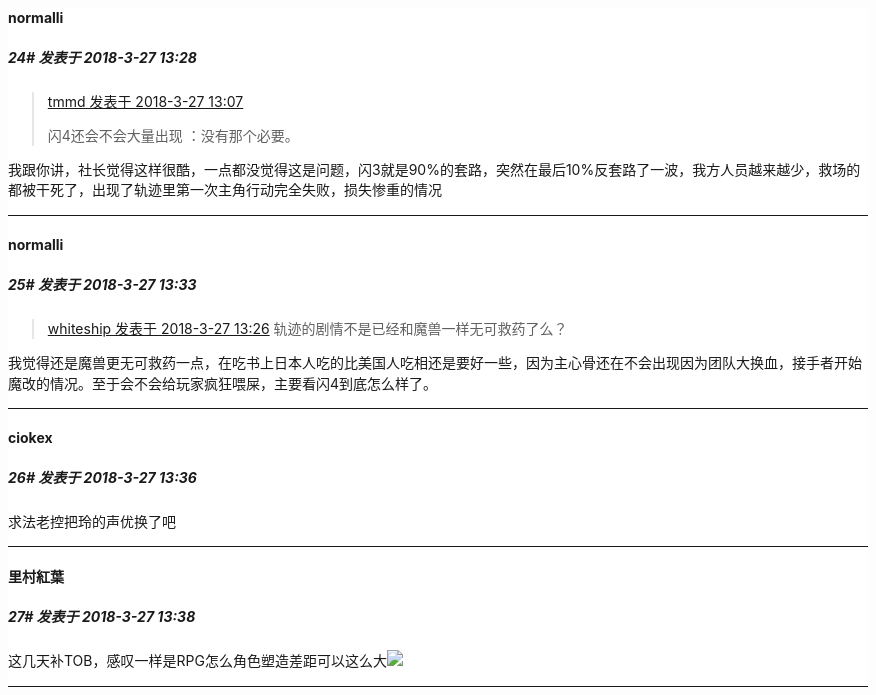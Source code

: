 ####  normalli  
##### 24#       发表于 2018-3-27 13:28



<blockquote><a href="httphttps://bbs.saraba1st.com/2b/forum.php?mod=redirect&amp;goto=findpost&amp;pid=38993614&amp;ptid=1592153" target="_blank">tmmd 发表于 2018-3-27 13:07</a>

闪4还会不会大量出现 ：没有那个必要。</blockquote>
我跟你讲，社长觉得这样很酷，一点都没觉得这是问题，闪3就是90%的套路，突然在最后10%反套路了一波，我方人员越来越少，救场的都被干死了，出现了轨迹里第一次主角行动完全失败，损失惨重的情况







-----

####  normalli  
##### 25#       发表于 2018-3-27 13:33



<blockquote><a href="httphttps://bbs.saraba1st.com/2b/forum.php?mod=redirect&amp;goto=findpost&amp;pid=38993856&amp;ptid=1592153" target="_blank">whiteship 发表于 2018-3-27 13:26</a>
轨迹的剧情不是已经和魔兽一样无可救药了么？</blockquote>
我觉得还是魔兽更无可救药一点，在吃书上日本人吃的比美国人吃相还是要好一些，因为主心骨还在不会出现因为团队大换血，接手者开始魔改的情况。至于会不会给玩家疯狂喂屎，主要看闪4到底怎么样了。







-----

####  ciokex  
##### 26#       发表于 2018-3-27 13:36




求法老控把玲的声优换了吧







-----

####  里村紅葉  
##### 27#       发表于 2018-3-27 13:38




这几天补TOB，感叹一样是RPG怎么角色塑造差距可以这么大<img src="https://static.saraba1st.com/image/smiley/face2017/067.png" referrerpolicy="no-referrer">







-----
